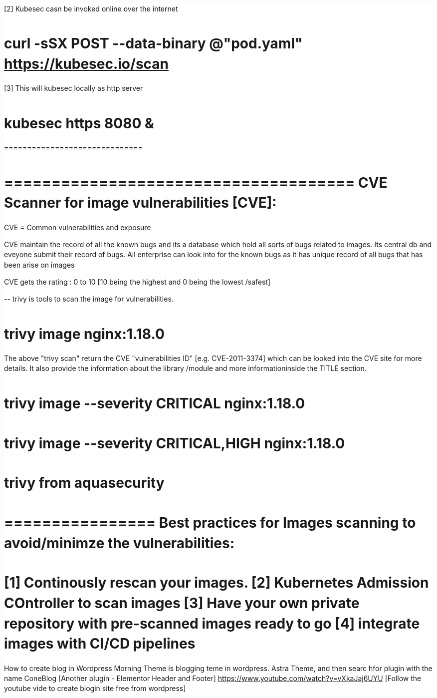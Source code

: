  [2] Kubesec casn be invoked online over the internet 
 # curl -sSX POST --data-binary @"pod.yaml" https://kubesec.io/scan
 
 [3] This will kubesec locally as http server 
 # kubesec https 8080 & 
 
 ==============================
 
 =====================================
 CVE Scanner for image vulnerabilities [CVE]:
 =====================================
 CVE = Common vulnerabilities and exposure 
 
 CVE maintain the record of all the known bugs and its a database which hold all sorts of bugs related to images. Its central db and eveyone submit their record of bugs. All enterprise
 can look into for the known bugs as it has unique record of all bugs that has been arise on images
 
 CVE gets the rating : 0 to 10 [10 being the highest and 0 being the lowest /safest]
 
 -- trivy is tools to scan the image for vulnerabilities.
 
 # trivy image nginx:1.18.0
 
 The above "trivy scan" return the CVE "vulnerabilities ID" [e.g. CVE-2011-3374] which can be looked into the CVE site for more details. It also provide the information about the library /module and more informationinside the TITLE section.
 
 # trivy image --severity CRITICAL nginx:1.18.0
 # trivy image --severity CRITICAL,HIGH nginx:1.18.0
 
 trivy from aquasecurity
 ==========================
 
 ================
 Best practices for Images scanning to avoid/minimze the vulnerabilities:
 ================
 [1] Continously rescan your images.
 [2] Kubernetes Admission COntroller to scan images
 [3] Have your own private repository with pre-scanned images ready to go 
 [4] integrate images with CI/CD pipelines
 =====================
 
 How to create blog in Wordpress
 Morning Theme is blogging teme in wordpress.
 Astra Theme, and then searc hfor plugin with the name ConeBlog [Another plugin - Elementor Header and Footer]
 https://www.youtube.com/watch?v=vXkaJaj6UYU [Follow the youtube vide to create blogin site free from wordpress]
 